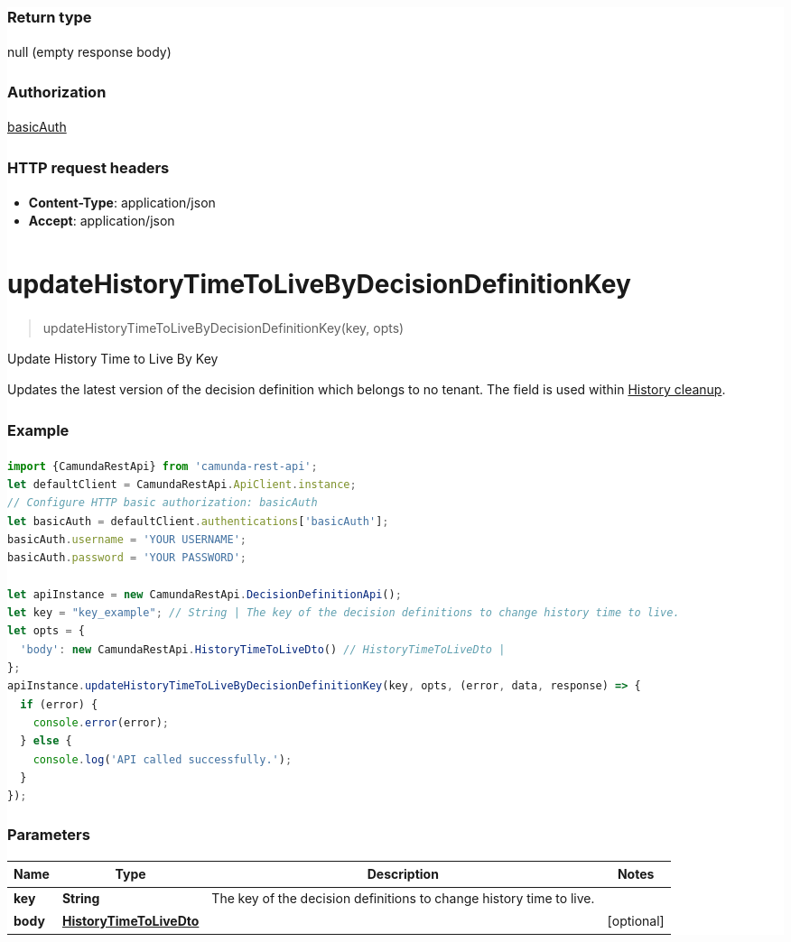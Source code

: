 ### Return type

null (empty response body)

### Authorization

[basicAuth](../README.md#basicAuth)

### HTTP request headers

 - **Content-Type**: application/json
 - **Accept**: application/json

<a name="updateHistoryTimeToLiveByDecisionDefinitionKey"></a>
# **updateHistoryTimeToLiveByDecisionDefinitionKey**
> updateHistoryTimeToLiveByDecisionDefinitionKey(key, opts)

Update History Time to Live By Key

Updates the latest version of the decision definition which belongs to no tenant. The field is used within [History cleanup](https://docs.camunda.org/manual/develop/user-guide/process-engine/history/#history-cleanup).

### Example
```javascript
import {CamundaRestApi} from 'camunda-rest-api';
let defaultClient = CamundaRestApi.ApiClient.instance;
// Configure HTTP basic authorization: basicAuth
let basicAuth = defaultClient.authentications['basicAuth'];
basicAuth.username = 'YOUR USERNAME';
basicAuth.password = 'YOUR PASSWORD';

let apiInstance = new CamundaRestApi.DecisionDefinitionApi();
let key = "key_example"; // String | The key of the decision definitions to change history time to live.
let opts = { 
  'body': new CamundaRestApi.HistoryTimeToLiveDto() // HistoryTimeToLiveDto | 
};
apiInstance.updateHistoryTimeToLiveByDecisionDefinitionKey(key, opts, (error, data, response) => {
  if (error) {
    console.error(error);
  } else {
    console.log('API called successfully.');
  }
});
```

### Parameters

Name | Type | Description  | Notes
------------- | ------------- | ------------- | -------------
 **key** | **String**| The key of the decision definitions to change history time to live. | 
 **body** | [**HistoryTimeToLiveDto**](HistoryTimeToLiveDto.md)|  | [optional] 
